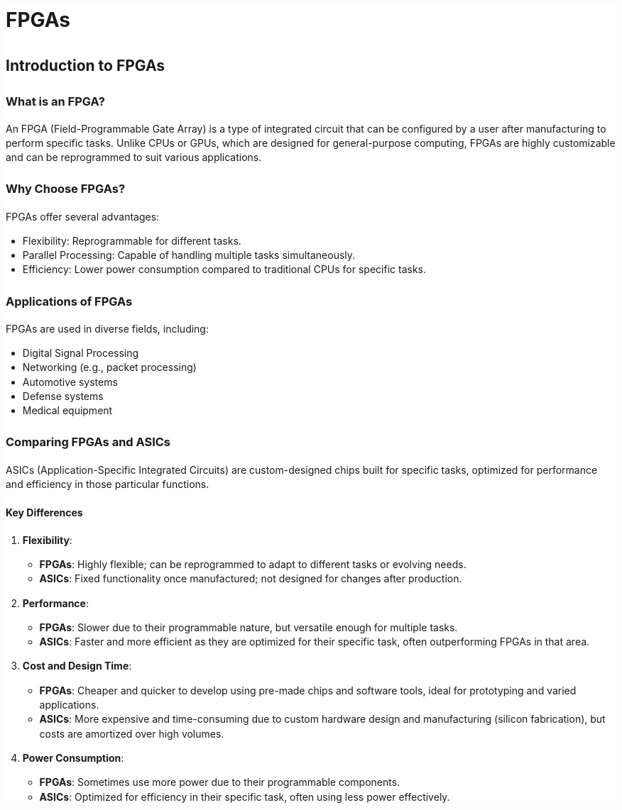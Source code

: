 # FPGAs

## Introduction to FPGAs

### What is an FPGA?

An FPGA (Field-Programmable Gate Array) is a type of integrated circuit that can be configured by a user after manufacturing to perform specific tasks. Unlike CPUs or GPUs, which are designed for general-purpose computing, FPGAs are highly customizable and can be reprogrammed to suit various applications.

### Why Choose FPGAs?

FPGAs offer several advantages:

- Flexibility: Reprogrammable for different tasks.
- Parallel Processing: Capable of handling multiple tasks simultaneously.
- Efficiency: Lower power consumption compared to traditional CPUs for specific tasks.

### Applications of FPGAs

FPGAs are used in diverse fields, including:

- Digital Signal Processing
- Networking (e.g., packet processing)
- Automotive systems
- Defense systems
- Medical equipment

### Comparing FPGAs and ASICs

ASICs (Application-Specific Integrated Circuits) are custom-designed chips built for specific tasks, optimized for performance and efficiency in those particular functions.

#### Key Differences

1. **Flexibility**:
   - **FPGAs**: Highly flexible; can be reprogrammed to adapt to different tasks or evolving needs.
   - **ASICs**: Fixed functionality once manufactured; not designed for changes after production.

2. **Performance**:
   - **FPGAs**: Slower due to their programmable nature, but versatile enough for multiple tasks.
   - **ASICs**: Faster and more efficient as they are optimized for their specific task, often outperforming FPGAs in that area.

3. **Cost and Design Time**:
   - **FPGAs**: Cheaper and quicker to develop using pre-made chips and software tools, ideal for prototyping and varied applications.
   - **ASICs**: More expensive and time-consuming due to custom hardware design and manufacturing (silicon fabrication), but costs are amortized over high volumes.

4. **Power Consumption**:
   - **FPGAs**: Sometimes use more power due to their programmable components.
   - **ASICs**: Optimized for efficiency in their specific task, often using less power effectively.
